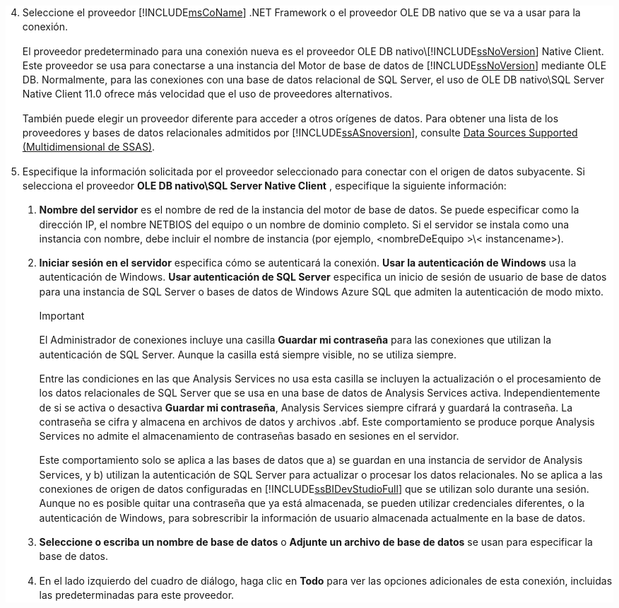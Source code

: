 4.  Seleccione el proveedor [!INCLUDE[msCoName](../../includes/msconame-md.md)] .NET Framework o el proveedor OLE DB nativo que se va a usar para la conexión.  
  
     El proveedor predeterminado para una conexión nueva es el proveedor OLE DB nativo\\[!INCLUDE[ssNoVersion](../../includes/ssnoversion-md.md)] Native Client. Este proveedor se usa para conectarse a una instancia del Motor de base de datos de [!INCLUDE[ssNoVersion](../../includes/ssnoversion-md.md)] mediante OLE DB. Normalmente, para las conexiones con una base de datos relacional de SQL Server, el uso de OLE DB nativo\SQL Server Native Client 11.0 ofrece más velocidad que el uso de proveedores alternativos.  
  
     También puede elegir un proveedor diferente para acceder a otros orígenes de datos. Para obtener una lista de los proveedores y bases de datos relacionales admitidos por [!INCLUDE[ssASnoversion](../../includes/ssasnoversion-md.md)], consulte [Data Sources Supported &#40;Multidimensional de SSAS&#41;](supported-data-sources-ssas-multidimensional.md).  
  
5.  Especifique la información solicitada por el proveedor seleccionado para conectar con el origen de datos subyacente. Si selecciona el proveedor **OLE DB nativo\SQL Server Native Client** , especifique la siguiente información:  
  
    1.  **Nombre del servidor** es el nombre de red de la instancia del motor de base de datos. Se puede especificar como la dirección IP, el nombre NETBIOS del equipo o un nombre de dominio completo. Si el servidor se instala como una instancia con nombre, debe incluir el nombre de instancia (por ejemplo, \<nombreDeEquipo >\\< instancename\>).  
  
    2.  **Iniciar sesión en el servidor** especifica cómo se autenticará la conexión. **Usar la autenticación de Windows** usa la autenticación de Windows. **Usar autenticación de SQL Server** especifica un inicio de sesión de usuario de base de datos para una instancia de SQL Server o bases de datos de Windows Azure SQL que admiten la autenticación de modo mixto.  
  
        > [!IMPORTANT]  
        >  El Administrador de conexiones incluye una casilla **Guardar mi contraseña** para las conexiones que utilizan la autenticación de SQL Server. Aunque la casilla está siempre visible, no se utiliza siempre.  
        >   
        >  Entre las condiciones en las que Analysis Services no usa esta casilla se incluyen la actualización o el procesamiento de los datos relacionales de SQL Server que se usa en una base de datos de Analysis Services activa. Independientemente de si se activa o desactiva **Guardar mi contraseña**, Analysis Services siempre cifrará y guardará la contraseña. La contraseña se cifra y almacena en archivos de datos y archivos .abf. Este comportamiento se produce porque Analysis Services no admite el almacenamiento de contraseñas basado en sesiones en el servidor.  
        >   
        >  Este comportamiento solo se aplica a las bases de datos que a) se guardan en una instancia de servidor de Analysis Services, y b) utilizan la autenticación de SQL Server para actualizar o procesar los datos relacionales. No se aplica a las conexiones de origen de datos configuradas en [!INCLUDE[ssBIDevStudioFull](../../includes/ssbidevstudiofull-md.md)] que se utilizan solo durante una sesión. Aunque no es posible quitar una contraseña que ya está almacenada, se pueden utilizar credenciales diferentes, o la autenticación de Windows, para sobrescribir la información de usuario almacenada actualmente en la base de datos.  
  
    3.  **Seleccione o escriba un nombre de base de datos** o **Adjunte un archivo de base de datos** se usan para especificar la base de datos.  
  
    4.  En el lado izquierdo del cuadro de diálogo, haga clic en **Todo** para ver las opciones adicionales de esta conexión, incluidas las predeterminadas para este proveedor.  
  